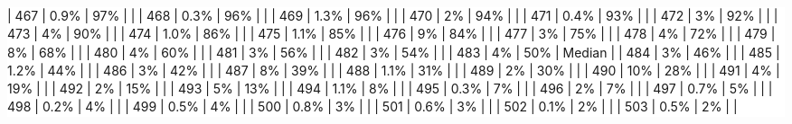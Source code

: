 | 467 | 0.9% | 97% |  |
| 468 | 0.3% | 96% |  |
| 469 | 1.3% | 96% |  |
| 470 | 2% | 94% |  |
| 471 | 0.4% | 93% |  |
| 472 | 3% | 92% |  |
| 473 | 4% | 90% |  |
| 474 | 1.0% | 86% |  |
| 475 | 1.1% | 85% |  |
| 476 | 9% | 84% |  |
| 477 | 3% | 75% |  |
| 478 | 4% | 72% |  |
| 479 | 8% | 68% |  |
| 480 | 4% | 60% |  |
| 481 | 3% | 56% |  |
| 482 | 3% | 54% |  |
| 483 | 4% | 50% | Median |
| 484 | 3% | 46% |  |
| 485 | 1.2% | 44% |  |
| 486 | 3% | 42% |  |
| 487 | 8% | 39% |  |
| 488 | 1.1% | 31% |  |
| 489 | 2% | 30% |  |
| 490 | 10% | 28% |  |
| 491 | 4% | 19% |  |
| 492 | 2% | 15% |  |
| 493 | 5% | 13% |  |
| 494 | 1.1% | 8% |  |
| 495 | 0.3% | 7% |  |
| 496 | 2% | 7% |  |
| 497 | 0.7% | 5% |  |
| 498 | 0.2% | 4% |  |
| 499 | 0.5% | 4% |  |
| 500 | 0.8% | 3% |  |
| 501 | 0.6% | 3% |  |
| 502 | 0.1% | 2% |  |
| 503 | 0.5% | 2% |  |